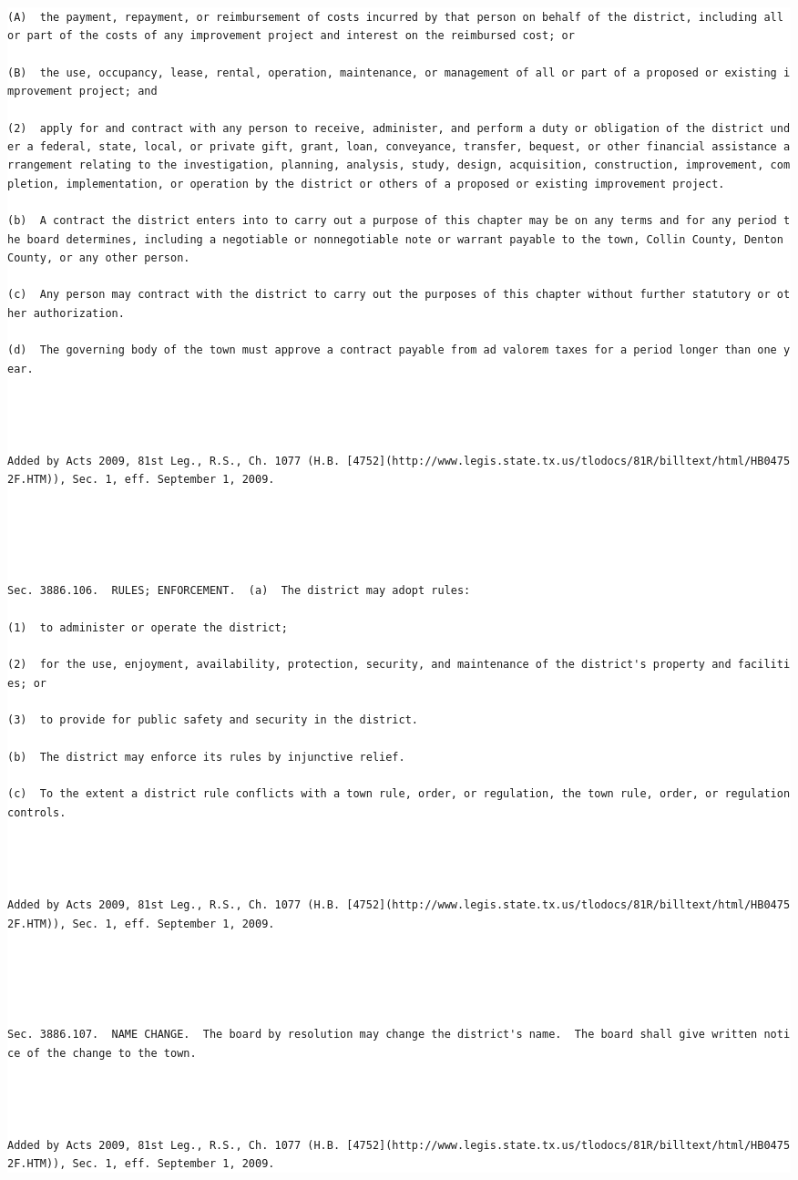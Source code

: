     (A)  the payment, repayment, or reimbursement of costs incurred by that person on behalf of the district, including all or part of the costs of any improvement project and interest on the reimbursed cost; or
    
    (B)  the use, occupancy, lease, rental, operation, maintenance, or management of all or part of a proposed or existing improvement project; and
    
    (2)  apply for and contract with any person to receive, administer, and perform a duty or obligation of the district under a federal, state, local, or private gift, grant, loan, conveyance, transfer, bequest, or other financial assistance arrangement relating to the investigation, planning, analysis, study, design, acquisition, construction, improvement, completion, implementation, or operation by the district or others of a proposed or existing improvement project.
    
    (b)  A contract the district enters into to carry out a purpose of this chapter may be on any terms and for any period the board determines, including a negotiable or nonnegotiable note or warrant payable to the town, Collin County, Denton County, or any other person.
    
    (c)  Any person may contract with the district to carry out the purposes of this chapter without further statutory or other authorization.
    
    (d)  The governing body of the town must approve a contract payable from ad valorem taxes for a period longer than one year.
    
    
    
    
    Added by Acts 2009, 81st Leg., R.S., Ch. 1077 (H.B. [4752](http://www.legis.state.tx.us/tlodocs/81R/billtext/html/HB04752F.HTM)), Sec. 1, eff. September 1, 2009.
    
    
    
    
    
    Sec. 3886.106.  RULES; ENFORCEMENT.  (a)  The district may adopt rules:
    
    (1)  to administer or operate the district;
    
    (2)  for the use, enjoyment, availability, protection, security, and maintenance of the district's property and facilities; or
    
    (3)  to provide for public safety and security in the district.
    
    (b)  The district may enforce its rules by injunctive relief.
    
    (c)  To the extent a district rule conflicts with a town rule, order, or regulation, the town rule, order, or regulation controls.
    
    
    
    
    Added by Acts 2009, 81st Leg., R.S., Ch. 1077 (H.B. [4752](http://www.legis.state.tx.us/tlodocs/81R/billtext/html/HB04752F.HTM)), Sec. 1, eff. September 1, 2009.
    
    
    
    
    
    Sec. 3886.107.  NAME CHANGE.  The board by resolution may change the district's name.  The board shall give written notice of the change to the town.
    
    
    
    
    Added by Acts 2009, 81st Leg., R.S., Ch. 1077 (H.B. [4752](http://www.legis.state.tx.us/tlodocs/81R/billtext/html/HB04752F.HTM)), Sec. 1, eff. September 1, 2009.
    